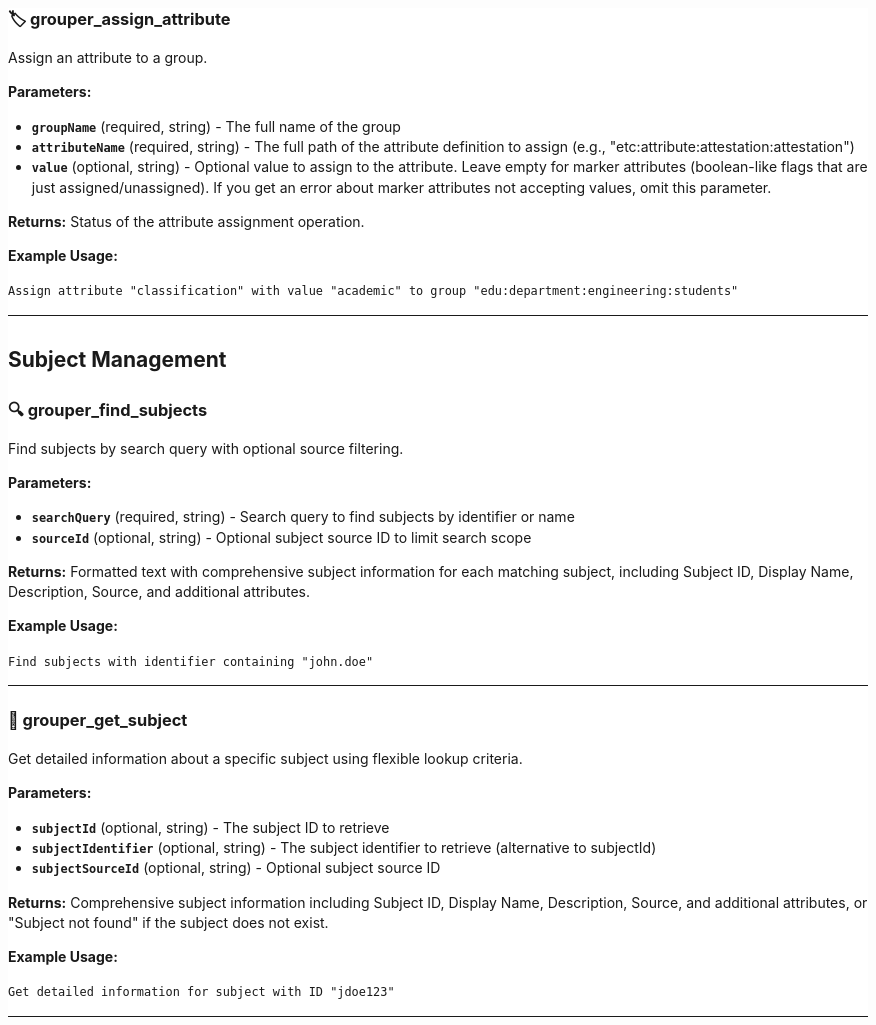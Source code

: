 ### 🏷️ grouper_assign_attribute

Assign an attribute to a group.

**Parameters:**
- **`groupName`** (required, string) - The full name of the group
- **`attributeName`** (required, string) - The full path of the attribute definition to assign (e.g., "etc:attribute:attestation:attestation")
- **`value`** (optional, string) - Optional value to assign to the attribute. Leave empty for marker attributes (boolean-like flags that are just assigned/unassigned). If you get an error about marker attributes not accepting values, omit this parameter.

**Returns:** Status of the attribute assignment operation.

**Example Usage:**
```
Assign attribute "classification" with value "academic" to group "edu:department:engineering:students"
```

---

## Subject Management

### 🔍 grouper_find_subjects

Find subjects by search query with optional source filtering.

**Parameters:**
- **`searchQuery`** (required, string) - Search query to find subjects by identifier or name
- **`sourceId`** (optional, string) - Optional subject source ID to limit search scope

**Returns:** Formatted text with comprehensive subject information for each matching subject, including Subject ID, Display Name, Description, Source, and additional attributes.

**Example Usage:**
```
Find subjects with identifier containing "john.doe"
```

---

### 📄 grouper_get_subject

Get detailed information about a specific subject using flexible lookup criteria.

**Parameters:**
- **`subjectId`** (optional, string) - The subject ID to retrieve
- **`subjectIdentifier`** (optional, string) - The subject identifier to retrieve (alternative to subjectId)
- **`subjectSourceId`** (optional, string) - Optional subject source ID

**Returns:** Comprehensive subject information including Subject ID, Display Name, Description, Source, and additional attributes, or "Subject not found" if the subject does not exist.

**Example Usage:**
```
Get detailed information for subject with ID "jdoe123"
```

---
